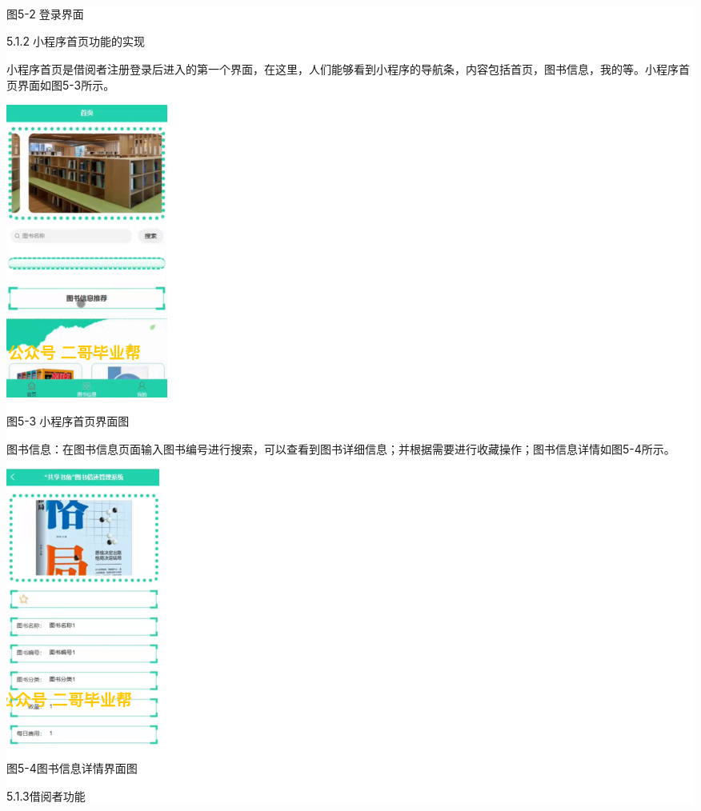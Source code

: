 图5-2 登录界面

5.1.2 小程序首页功能的实现

小程序首页是借阅者注册登录后进入的第一个界面，在这里，人们能够看到小程序的导航条，内容包括首页，图书信息，我的等。小程序首页界面如图5-3所示。

![](/md/blog.016.png)

图5-3 小程序首页界面图

图书信息：在图书信息页面输入图书编号进行搜索，可以查看到图书详细信息；并根据需要进行收藏操作；图书信息详情如图5-4所示。

![](/md/blog.017.png)

图5-4图书信息详情界面图

5.1.3借阅者功能
